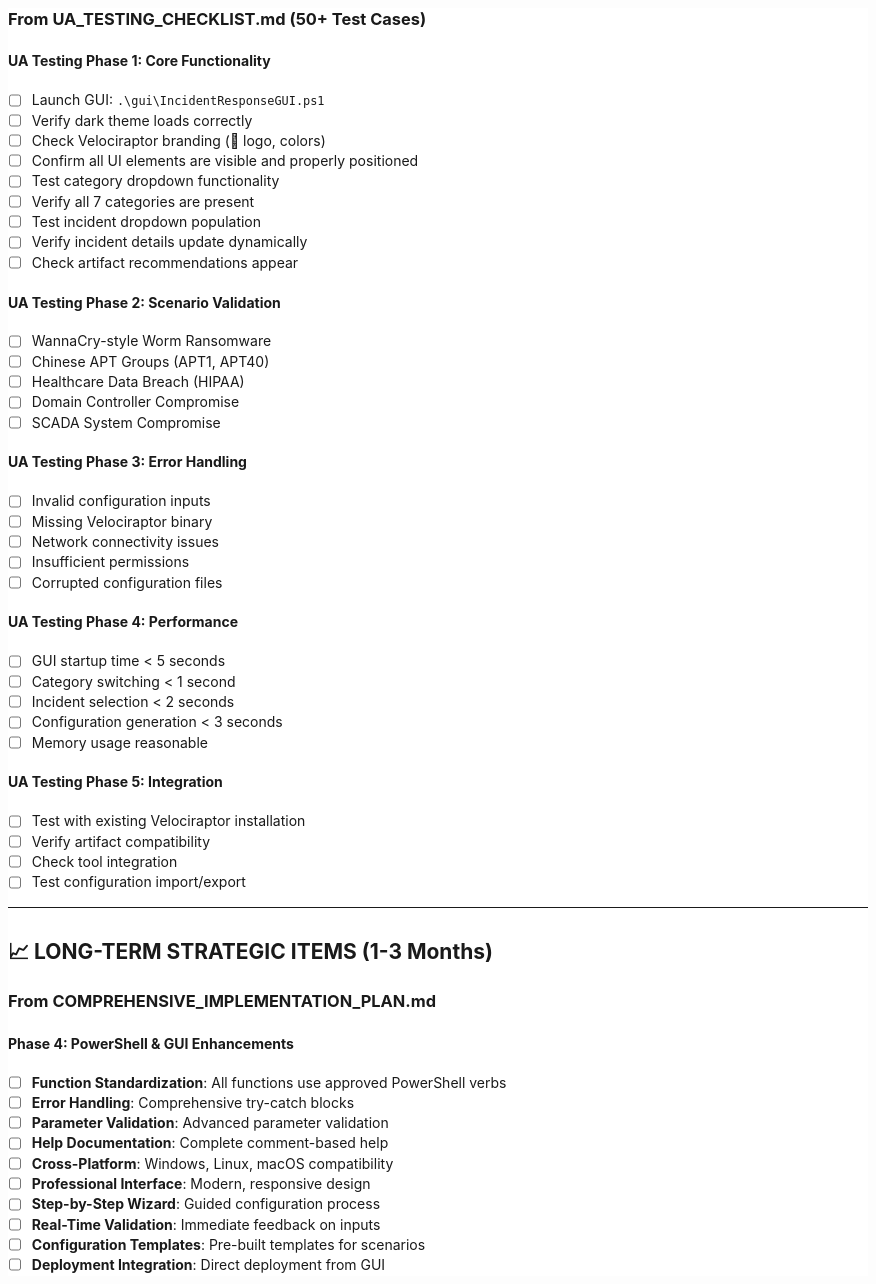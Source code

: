 ### **From UA_TESTING_CHECKLIST.md (50+ Test Cases)**

#### **UA Testing Phase 1: Core Functionality**
- [ ] Launch GUI: `.\gui\IncidentResponseGUI.ps1`
- [ ] Verify dark theme loads correctly
- [ ] Check Velociraptor branding (🦖 logo, colors)
- [ ] Confirm all UI elements are visible and properly positioned
- [ ] Test category dropdown functionality
- [ ] Verify all 7 categories are present
- [ ] Test incident dropdown population
- [ ] Verify incident details update dynamically
- [ ] Check artifact recommendations appear

#### **UA Testing Phase 2: Scenario Validation**
- [ ] WannaCry-style Worm Ransomware
- [ ] Chinese APT Groups (APT1, APT40)
- [ ] Healthcare Data Breach (HIPAA)
- [ ] Domain Controller Compromise
- [ ] SCADA System Compromise

#### **UA Testing Phase 3: Error Handling**
- [ ] Invalid configuration inputs
- [ ] Missing Velociraptor binary
- [ ] Network connectivity issues
- [ ] Insufficient permissions
- [ ] Corrupted configuration files

#### **UA Testing Phase 4: Performance**
- [ ] GUI startup time < 5 seconds
- [ ] Category switching < 1 second
- [ ] Incident selection < 2 seconds
- [ ] Configuration generation < 3 seconds
- [ ] Memory usage reasonable

#### **UA Testing Phase 5: Integration**
- [ ] Test with existing Velociraptor installation
- [ ] Verify artifact compatibility
- [ ] Check tool integration
- [ ] Test configuration import/export

---

## 📈 **LONG-TERM STRATEGIC ITEMS (1-3 Months)**

### **From COMPREHENSIVE_IMPLEMENTATION_PLAN.md**

#### **Phase 4: PowerShell & GUI Enhancements**
- [ ] **Function Standardization**: All functions use approved PowerShell verbs
- [ ] **Error Handling**: Comprehensive try-catch blocks
- [ ] **Parameter Validation**: Advanced parameter validation
- [ ] **Help Documentation**: Complete comment-based help
- [ ] **Cross-Platform**: Windows, Linux, macOS compatibility
- [ ] **Professional Interface**: Modern, responsive design
- [ ] **Step-by-Step Wizard**: Guided configuration process
- [ ] **Real-Time Validation**: Immediate feedback on inputs
- [ ] **Configuration Templates**: Pre-built templates for scenarios
- [ ] **Deployment Integration**: Direct deployment from GUI
